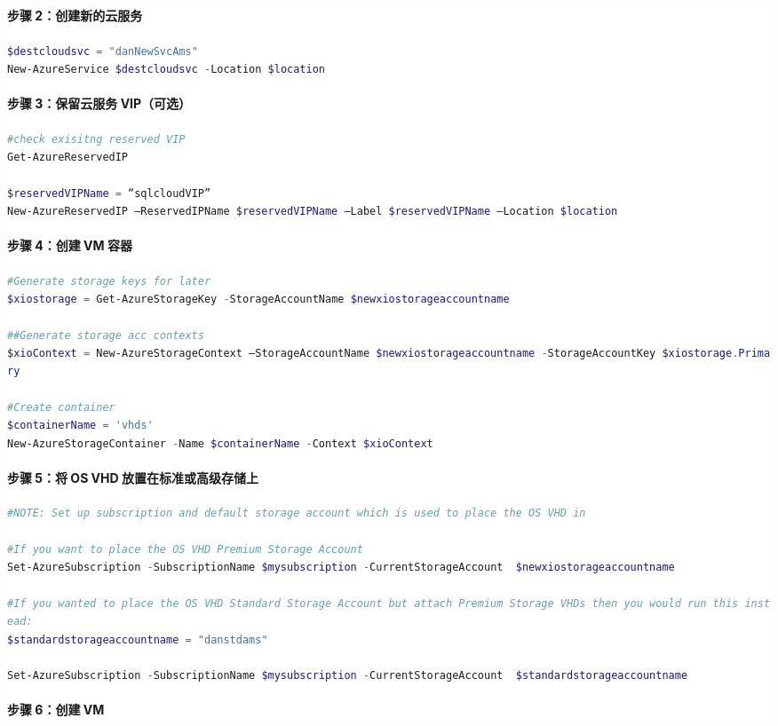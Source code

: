 #### <a name="step-2-create-a-new-cloud-service"></a>步骤 2：创建新的云服务

```powershell
$destcloudsvc = "danNewSvcAms"
New-AzureService $destcloudsvc -Location $location
```

#### <a name="step-3-reserve-a-cloud-service-vip-optional"></a>步骤 3：保留云服务 VIP（可选）

```powershell
#check exisitng reserved VIP
Get-AzureReservedIP

$reservedVIPName = “sqlcloudVIP”
New-AzureReservedIP –ReservedIPName $reservedVIPName –Label $reservedVIPName –Location $location
```

#### <a name="step-4-create-a-vm-container"></a>步骤 4：创建 VM 容器

```powershell
#Generate storage keys for later
$xiostorage = Get-AzureStorageKey -StorageAccountName $newxiostorageaccountname

##Generate storage acc contexts
$xioContext = New-AzureStorageContext –StorageAccountName $newxiostorageaccountname -StorageAccountKey $xiostorage.Primary   

#Create container
$containerName = 'vhds'
New-AzureStorageContainer -Name $containerName -Context $xioContext
```

#### <a name="step-5-placing-os-vhd-on-standard-or-premium-storage"></a>步骤 5：将 OS VHD 放置在标准或高级存储上

```powershell
#NOTE: Set up subscription and default storage account which is used to place the OS VHD in

#If you want to place the OS VHD Premium Storage Account
Set-AzureSubscription -SubscriptionName $mysubscription -CurrentStorageAccount  $newxiostorageaccountname  

#If you wanted to place the OS VHD Standard Storage Account but attach Premium Storage VHDs then you would run this instead:
$standardstorageaccountname = "danstdams"

Set-AzureSubscription -SubscriptionName $mysubscription -CurrentStorageAccount  $standardstorageaccountname
```

#### <a name="step-6-create-vm"></a>步骤 6：创建 VM
